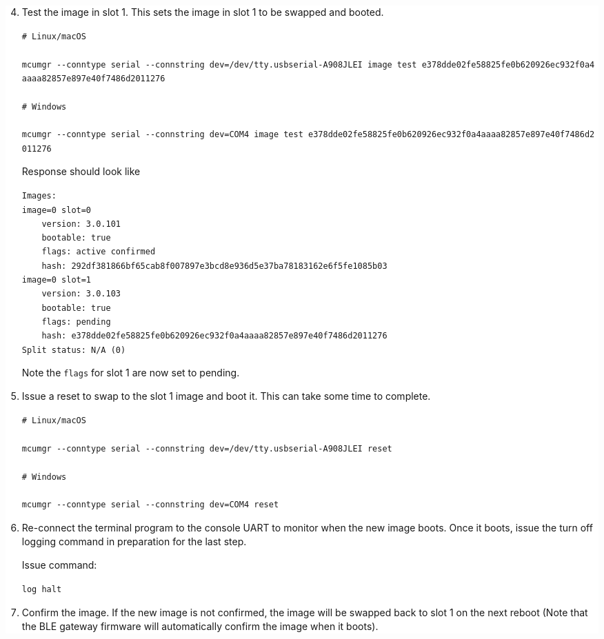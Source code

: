 4. Test the image in slot 1. This sets the image in slot 1 to be swapped and booted.

   ```
   # Linux/macOS

   mcumgr --conntype serial --connstring dev=/dev/tty.usbserial-A908JLEI image test e378dde02fe58825fe0b620926ec932f0a4aaaa82857e897e40f7486d2011276

   # Windows

   mcumgr --conntype serial --connstring dev=COM4 image test e378dde02fe58825fe0b620926ec932f0a4aaaa82857e897e40f7486d2011276

   ```

   Response should look like

   ```
   Images:
   image=0 slot=0
       version: 3.0.101
       bootable: true
       flags: active confirmed
       hash: 292df381866bf65cab8f007897e3bcd8e936d5e37ba78183162e6f5fe1085b03
   image=0 slot=1
       version: 3.0.103
       bootable: true
       flags: pending
       hash: e378dde02fe58825fe0b620926ec932f0a4aaaa82857e897e40f7486d2011276
   Split status: N/A (0)
   ```

   Note the `flags` for slot 1 are now set to pending.

5. Issue a reset to swap to the slot 1 image and boot it. This can take some time to complete.

   ```
   # Linux/macOS

   mcumgr --conntype serial --connstring dev=/dev/tty.usbserial-A908JLEI reset

   # Windows

   mcumgr --conntype serial --connstring dev=COM4 reset

   ```

6. Re-connect the terminal program to the console UART to monitor when the new image boots. Once it boots, issue the turn off logging command in preparation for the last step.

   Issue command:

   ```
   log halt
   ```

7. Confirm the image. If the new image is not confirmed, the image will be swapped back to slot 1 on the next reboot (Note that the BLE gateway firmware will automatically confirm the image when it boots).
